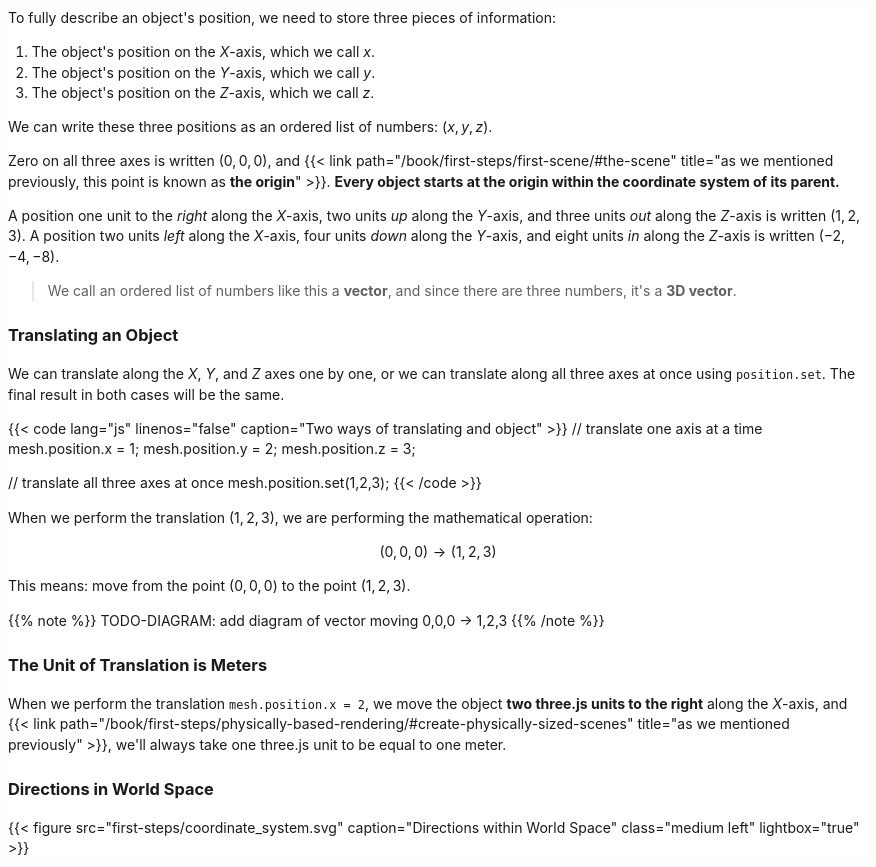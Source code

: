 To fully describe an object's position, we need to store three pieces of information:

1. The object's position on the $X$-axis, which we call $x$.
2. The object's position on the $Y$-axis, which we call $y$.
3. The object's position on the $Z$-axis, which we call $z$.

We can write these three positions as an ordered list of numbers: $(x, y, z)$.

Zero on all three axes is written $(0,0,0)$, and {{< link path="/book/first-steps/first-scene/#the-scene" title="as we mentioned previously, this point is known as **the origin**" >}}. **Every object starts at the origin within the coordinate system of its parent.**

A position one unit to the _right_ along the $X$-axis, two units _up_ along the $Y$-axis, and three units _out_ along the $Z$-axis is written $(1,2,3)$. A position two units _left_ along the $X$-axis, four units _down_ along the $Y$-axis, and eight units _in_ along the $Z$-axis is written $(-2,-4,-8)$.

> We call an ordered list of numbers like this a **vector**, and since there are three numbers, it's a **3D vector**.

### Translating an Object

We can translate along the $X$, $Y$, and $Z$ axes one by one, or we can translate along all three axes at once using `position.set`. The final result in both cases will be the same.

{{< code lang="js" linenos="false" caption="Two ways of translating and object" >}}
// translate one axis at a time
mesh.position.x = 1;
mesh.position.y = 2;
mesh.position.z = 3;

// translate all three axes at once
mesh.position.set(1,2,3);
{{< /code >}}

When we perform the translation $(1,2,3)$, we are performing the mathematical operation:

$$(0,0,0) \longrightarrow (1,2,3)$$

This means: move from the point $(0,0,0)$ to the point $(1,2,3)$.

{{% note %}}
TODO-DIAGRAM: add diagram of vector moving 0,0,0 -> 1,2,3
{{% /note %}}

### The Unit of Translation is Meters

When we perform the translation `mesh.position.x = 2`, we move the object **two three.js units to the right** along the $X$-axis, and {{< link path="/book/first-steps/physically-based-rendering/#create-physically-sized-scenes" title="as we mentioned previously" >}}, we'll always take one three.js unit to be equal to one meter.

### Directions in World Space

{{< figure src="first-steps/coordinate_system.svg" caption="Directions within World Space" class="medium left" lightbox="true" >}}
